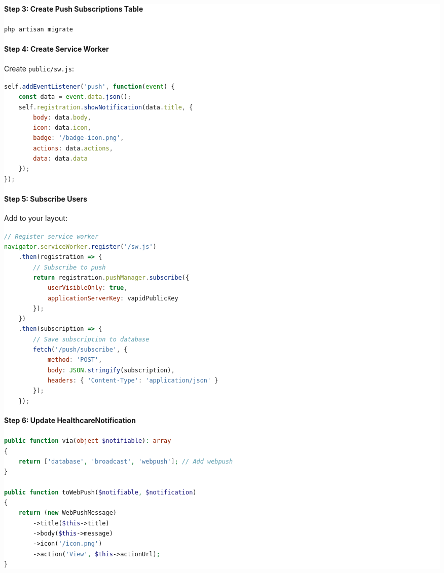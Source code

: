 #### **Step 3: Create Push Subscriptions Table**
```bash
php artisan migrate
```

#### **Step 4: Create Service Worker**
Create `public/sw.js`:
```javascript
self.addEventListener('push', function(event) {
    const data = event.data.json();
    self.registration.showNotification(data.title, {
        body: data.body,
        icon: data.icon,
        badge: '/badge-icon.png',
        actions: data.actions,
        data: data.data
    });
});
```

#### **Step 5: Subscribe Users**
Add to your layout:
```javascript
// Register service worker
navigator.serviceWorker.register('/sw.js')
    .then(registration => {
        // Subscribe to push
        return registration.pushManager.subscribe({
            userVisibleOnly: true,
            applicationServerKey: vapidPublicKey
        });
    })
    .then(subscription => {
        // Save subscription to database
        fetch('/push/subscribe', {
            method: 'POST',
            body: JSON.stringify(subscription),
            headers: { 'Content-Type': 'application/json' }
        });
    });
```

#### **Step 6: Update HealthcareNotification**
```php
public function via(object $notifiable): array
{
    return ['database', 'broadcast', 'webpush']; // Add webpush
}

public function toWebPush($notifiable, $notification)
{
    return (new WebPushMessage)
        ->title($this->title)
        ->body($this->message)
        ->icon('/icon.png')
        ->action('View', $this->actionUrl);
}
```
